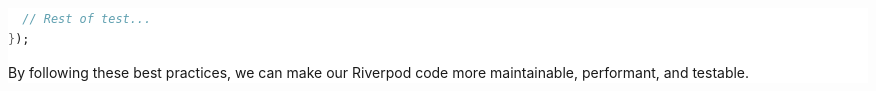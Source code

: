 ```dart
  // Rest of test...
});
```

By following these best practices, we can make our Riverpod code more maintainable, performant, and testable.

